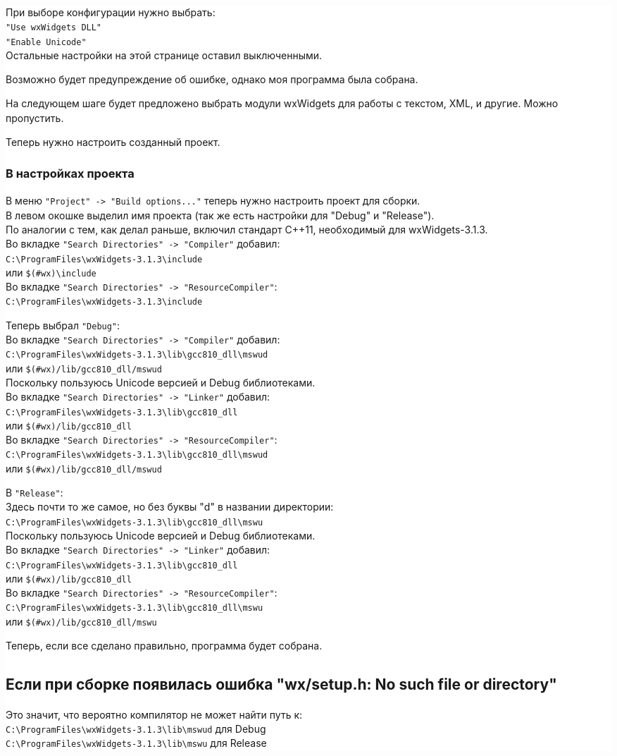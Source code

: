 При выборе конфигурации нужно выбрать:  
`"Use wxWidgets DLL"`  
`"Enable Unicode"`  
Остальные настройки на этой странице оставил выключенными.  

Возможно будет предупреждение об ошибке, однако моя программа была собрана.

На следующем шаге будет предложено выбрать модули wxWidgets для работы с текстом, XML, и другие. Можно пропустить.  

Теперь нужно настроить созданный проект.  

### В настройках проекта

В меню `"Project" -> "Build options..."` теперь нужно настроить проект для сборки.  
В левом окошке выделил имя проекта (так же есть настройки для "Debug" и "Release").  
По аналогии с тем, как делал раньше, включил стандарт С++11, необходимый для wxWidgets-3.1.3.   
Во вкладке `"Search Directories" -> "Compiler"` добавил:  
`C:\ProgramFiles\wxWidgets-3.1.3\include`  
или `$(#wx)\include`  
Во вкладке `"Search Directories" -> "ResourceCompiler"`:  
`C:\ProgramFiles\wxWidgets-3.1.3\include`  

Теперь выбрал `"Debug"`:  
Во вкладке `"Search Directories" -> "Compiler"` добавил:  
`C:\ProgramFiles\wxWidgets-3.1.3\lib\gcc810_dll\mswud`   
или `$(#wx)/lib/gcc810_dll/mswud`  
Поскольку пользуюсь Unicode версией и Debug библиотеками.  
Во вкладке `"Search Directories" -> "Linker"` добавил:  
`C:\ProgramFiles\wxWidgets-3.1.3\lib\gcc810_dll`   
или `$(#wx)/lib/gcc810_dll`  
Во вкладке `"Search Directories" -> "ResourceCompiler"`:  
`C:\ProgramFiles\wxWidgets-3.1.3\lib\gcc810_dll\mswud`  
или `$(#wx)/lib/gcc810_dll/mswud`  


В `"Release"`:  
Здесь почти то же самое, но без буквы "d" в названии директории:  
`C:\ProgramFiles\wxWidgets-3.1.3\lib\gcc810_dll\mswu`   
Поскольку пользуюсь Unicode версией и Debug библиотеками.  
Во вкладке `"Search Directories" -> "Linker"` добавил:  
`C:\ProgramFiles\wxWidgets-3.1.3\lib\gcc810_dll`   
или `$(#wx)/lib/gcc810_dll`  
Во вкладке `"Search Directories" -> "ResourceCompiler"`:  
`C:\ProgramFiles\wxWidgets-3.1.3\lib\gcc810_dll\mswu`  
или `$(#wx)/lib/gcc810_dll/mswu`  

Теперь, если все сделано правильно, программа будет собрана. 

## Если при сборке появилась ошибка "wx/setup.h: No such file or directory"  

Это значит, что вероятно компилятор не может найти путь к:  
`C:\ProgramFiles\wxWidgets-3.1.3\lib\mswud` для Debug  
`C:\ProgramFiles\wxWidgets-3.1.3\lib\mswu` для Release  
